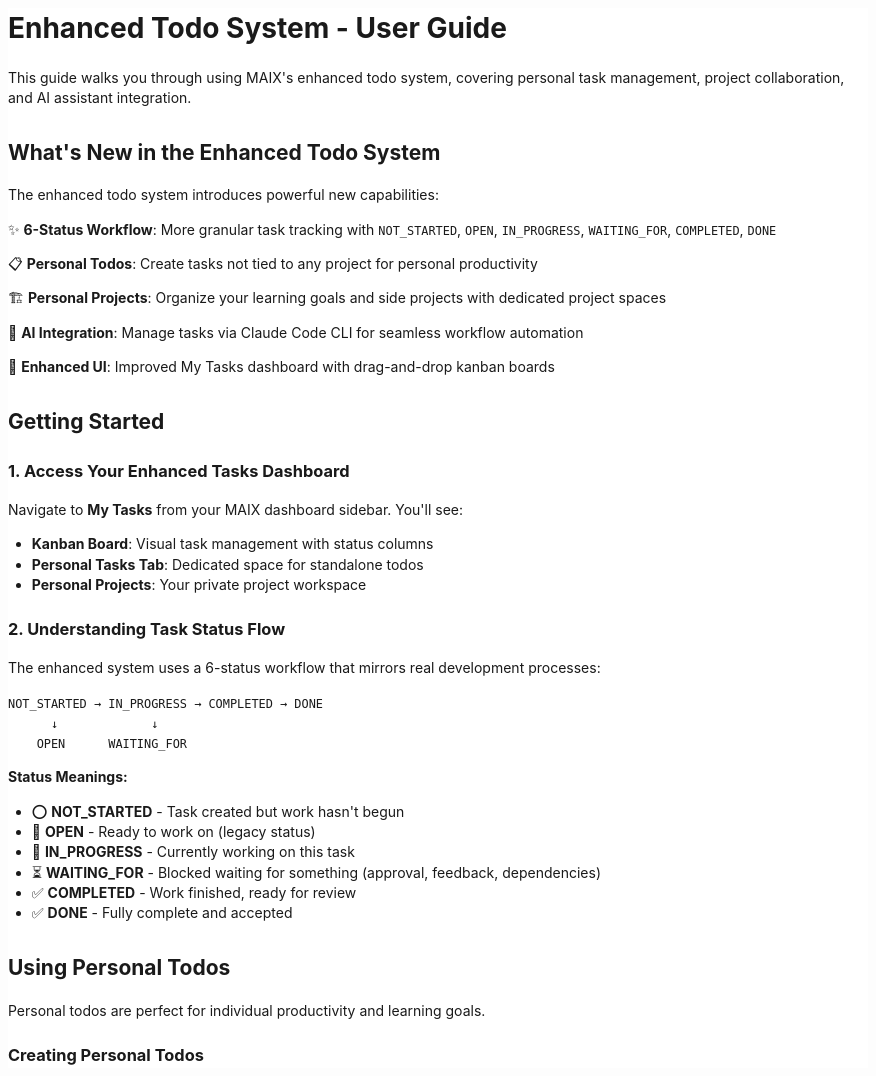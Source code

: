 # Enhanced Todo System - User Guide

This guide walks you through using MAIX's enhanced todo system, covering personal task management, project collaboration, and AI assistant integration.

## What's New in the Enhanced Todo System

The enhanced todo system introduces powerful new capabilities:

✨ **6-Status Workflow**: More granular task tracking with `NOT_STARTED`, `OPEN`, `IN_PROGRESS`, `WAITING_FOR`, `COMPLETED`, `DONE`

📋 **Personal Todos**: Create tasks not tied to any project for personal productivity

🏗️ **Personal Projects**: Organize your learning goals and side projects with dedicated project spaces

🤖 **AI Integration**: Manage tasks via Claude Code CLI for seamless workflow automation

🎨 **Enhanced UI**: Improved My Tasks dashboard with drag-and-drop kanban boards

## Getting Started

### 1. Access Your Enhanced Tasks Dashboard

Navigate to **My Tasks** from your MAIX dashboard sidebar. You'll see:
- **Kanban Board**: Visual task management with status columns
- **Personal Tasks Tab**: Dedicated space for standalone todos  
- **Personal Projects**: Your private project workspace

### 2. Understanding Task Status Flow

The enhanced system uses a 6-status workflow that mirrors real development processes:

```
NOT_STARTED → IN_PROGRESS → COMPLETED → DONE
      ↓             ↓
    OPEN      WAITING_FOR
```

**Status Meanings:**
- ⭕ **NOT_STARTED** - Task created but work hasn't begun
- 🔵 **OPEN** - Ready to work on (legacy status)
- 🔄 **IN_PROGRESS** - Currently working on this task
- ⏳ **WAITING_FOR** - Blocked waiting for something (approval, feedback, dependencies)
- ✅ **COMPLETED** - Work finished, ready for review
- ✅ **DONE** - Fully complete and accepted

## Using Personal Todos

Personal todos are perfect for individual productivity and learning goals.

### Creating Personal Todos
